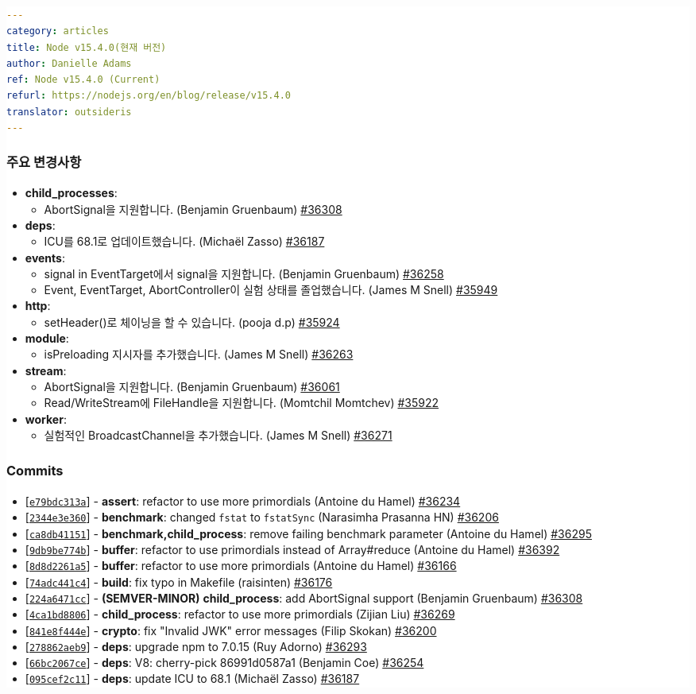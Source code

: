 ```yaml
---
category: articles
title: Node v15.4.0(현재 버전)
author: Danielle Adams
ref: Node v15.4.0 (Current)
refurl: https://nodejs.org/en/blog/release/v15.4.0
translator: outsideris
---
```




### 주요 변경사항

* **child_processes**:
  * AbortSignal을 지원합니다. (Benjamin Gruenbaum) [#36308](https://github.com/nodejs/node/pull/36308)
* **deps**:
  * ICU를 68.1로 업데이트했습니다. (Michaël Zasso) [#36187](https://github.com/nodejs/node/pull/36187)
* **events**:
  * signal in EventTarget에서 signal을 지원합니다. (Benjamin Gruenbaum) [#36258](https://github.com/nodejs/node/pull/36258)
  * Event, EventTarget, AbortController이 실험 상태를 졸업했습니다. (James M Snell) [#35949](https://github.com/nodejs/node/pull/35949)
* **http**:
  * setHeader()로 체이닝을 할 수 있습니다. (pooja d.p) [#35924](https://github.com/nodejs/node/pull/35924)
* **module**:
  * isPreloading 지시자를 추가했습니다. (James M Snell) [#36263](https://github.com/nodejs/node/pull/36263)
* **stream**:
  * AbortSignal을 지원합니다. (Benjamin Gruenbaum) [#36061](https://github.com/nodejs/node/pull/36061)
  * Read/WriteStream에 FileHandle을 지원합니다. (Momtchil Momtchev) [#35922](https://github.com/nodejs/node/pull/35922)
* **worker**:
  * 실험적인 BroadcastChannel을 추가했습니다. (James M Snell) [#36271](https://github.com/nodejs/node/pull/36271)

### Commits

* [[`e79bdc313a`](https://github.com/nodejs/node/commit/e79bdc313a)] - **assert**: refactor to use more primordials (Antoine du Hamel) [#36234](https://github.com/nodejs/node/pull/36234)
* [[`2344e3e360`](https://github.com/nodejs/node/commit/2344e3e360)] - **benchmark**: changed `fstat` to `fstatSync` (Narasimha Prasanna HN) [#36206](https://github.com/nodejs/node/pull/36206)
* [[`ca8db41151`](https://github.com/nodejs/node/commit/ca8db41151)] - **benchmark,child_process**: remove failing benchmark parameter (Antoine du Hamel) [#36295](https://github.com/nodejs/node/pull/36295)
* [[`9db9be774b`](https://github.com/nodejs/node/commit/9db9be774b)] - **buffer**: refactor to use primordials instead of Array#reduce (Antoine du Hamel) [#36392](https://github.com/nodejs/node/pull/36392)
* [[`8d8d2261a5`](https://github.com/nodejs/node/commit/8d8d2261a5)] - **buffer**: refactor to use more primordials (Antoine du Hamel) [#36166](https://github.com/nodejs/node/pull/36166)
* [[`74adc441c4`](https://github.com/nodejs/node/commit/74adc441c4)] - **build**: fix typo in Makefile (raisinten) [#36176](https://github.com/nodejs/node/pull/36176)
* [[`224a6471cc`](https://github.com/nodejs/node/commit/224a6471cc)] - **(SEMVER-MINOR)** **child_process**: add AbortSignal support (Benjamin Gruenbaum) [#36308](https://github.com/nodejs/node/pull/36308)
* [[`4ca1bd8806`](https://github.com/nodejs/node/commit/4ca1bd8806)] - **child_process**: refactor to use more primordials (Zijian Liu) [#36269](https://github.com/nodejs/node/pull/36269)
* [[`841e8f444e`](https://github.com/nodejs/node/commit/841e8f444e)] - **crypto**: fix "Invalid JWK" error messages (Filip Skokan) [#36200](https://github.com/nodejs/node/pull/36200)
* [[`278862aeb9`](https://github.com/nodejs/node/commit/278862aeb9)] - **deps**: upgrade npm to 7.0.15 (Ruy Adorno) [#36293](https://github.com/nodejs/node/pull/36293)
* [[`66bc2067ce`](https://github.com/nodejs/node/commit/66bc2067ce)] - **deps**: V8: cherry-pick 86991d0587a1 (Benjamin Coe) [#36254](https://github.com/nodejs/node/pull/36254)
* [[`095cef2c11`](https://github.com/nodejs/node/commit/095cef2c11)] - **deps**: update ICU to 68.1 (Michaël Zasso) [#36187](https://github.com/nodejs/node/pull/36187)